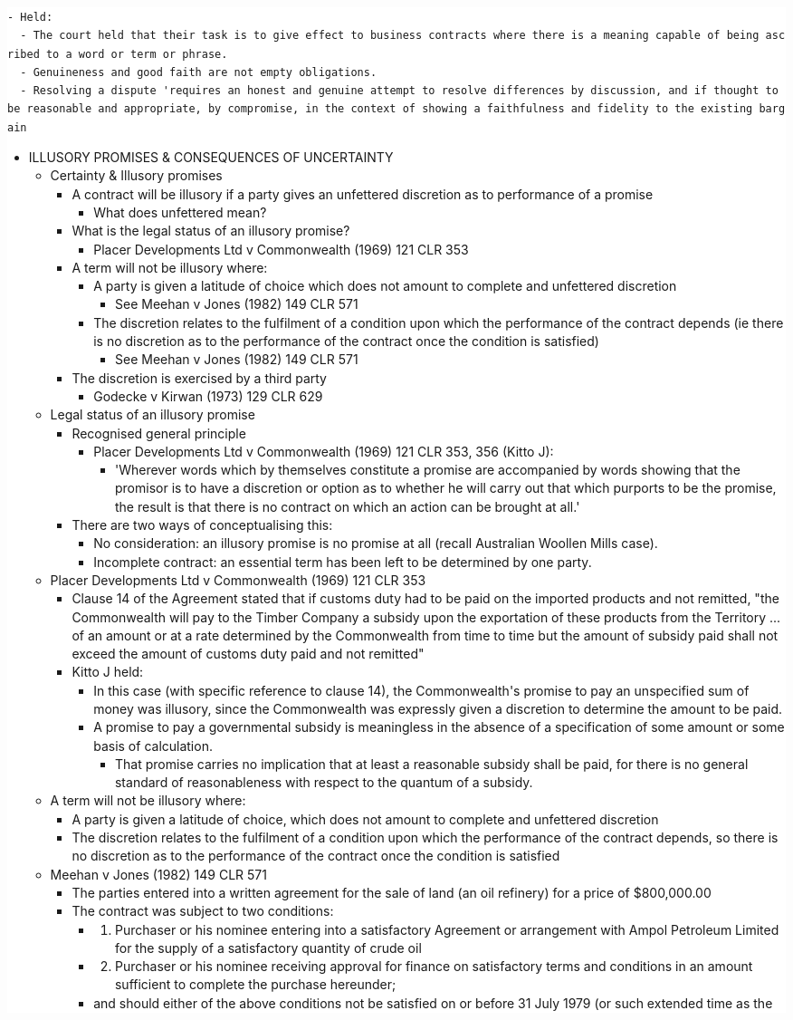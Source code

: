     - Held:
      - The court held that their task is to give effect to business contracts where there is a meaning capable of being ascribed to a word or term or phrase.
      - Genuineness and good faith are not empty obligations.
      - Resolving a dispute 'requires an honest and genuine attempt to resolve differences by discussion, and if thought to be reasonable and appropriate, by compromise, in the context of showing a faithfulness and fidelity to the existing bargain
- ILLUSORY PROMISES & CONSEQUENCES OF UNCERTAINTY
  - Certainty & Illusory promises
    - A contract will be illusory if a party gives an unfettered discretion as to performance of a promise
      - What does unfettered mean?
    - What is the legal status of an illusory promise?
      - Placer Developments Ltd v Commonwealth (1969) 121 CLR 353
    - A term will not be illusory where:
      - A party is given a latitude of choice which does not amount to complete and unfettered discretion
        - See Meehan v Jones (1982) 149 CLR 571
      - The discretion relates to the fulfilment of a condition upon which the performance of the contract depends (ie there is no discretion as to the performance of the contract once the condition is satisfied)
        - See Meehan v Jones (1982) 149 CLR 571
    - The discretion is exercised by a third party
      - Godecke v Kirwan (1973) 129 CLR 629
  - Legal status of an illusory promise
    - Recognised general principle
      - Placer Developments Ltd v Commonwealth (1969) 121 CLR 353, 356 (Kitto J):
        - 'Wherever words which by themselves constitute a promise are accompanied by words showing that the promisor is to have a discretion or option as to whether he will carry out that which purports to be the promise, the result is that there is no contract on which an action can be brought at all.'
    - There are two ways of conceptualising this:
      - No consideration: an illusory promise is no promise at all (recall Australian Woollen Mills case).
      - Incomplete contract: an essential term has been left to be determined by one party.
  - Placer Developments Ltd v Commonwealth (1969) 121 CLR 353
    - Clause 14 of the Agreement stated that if customs duty had to be paid on the imported products and not remitted, "the Commonwealth will pay to the Timber Company a subsidy upon the exportation of these products from the Territory ... of an amount or at a rate determined by the Commonwealth from time to time but the amount of subsidy paid shall not exceed the amount of customs duty paid and not remitted"
    - Kitto J held:
      - In this case (with specific reference to clause 14), the Commonwealth's promise to pay an unspecified sum of money was illusory, since the Commonwealth was expressly given a discretion to determine the amount to be paid.
      - A promise to pay a governmental subsidy is meaningless in the absence of a specification of some amount or some basis of calculation. 
        - That promise carries no implication that at least a reasonable subsidy shall be paid, for there is no general standard of reasonableness with respect to the quantum of a subsidy.
  - A term will not be illusory where:
    - A party is given a latitude of choice, which does not amount to complete and unfettered discretion
    - The discretion relates to the fulfilment of a condition upon which the performance of the contract depends, so there is no discretion as to the performance of the contract once the condition is satisfied
  - Meehan v Jones (1982) 149 CLR 571
    - The parties entered into a written agreement for the sale of land (an oil refinery) for a price of $800,000.00
    - The contract was subject to two conditions:
      - 1. Purchaser or his nominee entering into a satisfactory Agreement or arrangement with Ampol Petroleum Limited for the supply of a satisfactory quantity of crude oil
      - 2. Purchaser or his nominee receiving approval for finance on satisfactory terms and conditions in an amount sufficient to complete the purchase hereunder;
      - and should either of the above conditions not be satisfied on or before 31 July 1979 (or such extended time as the